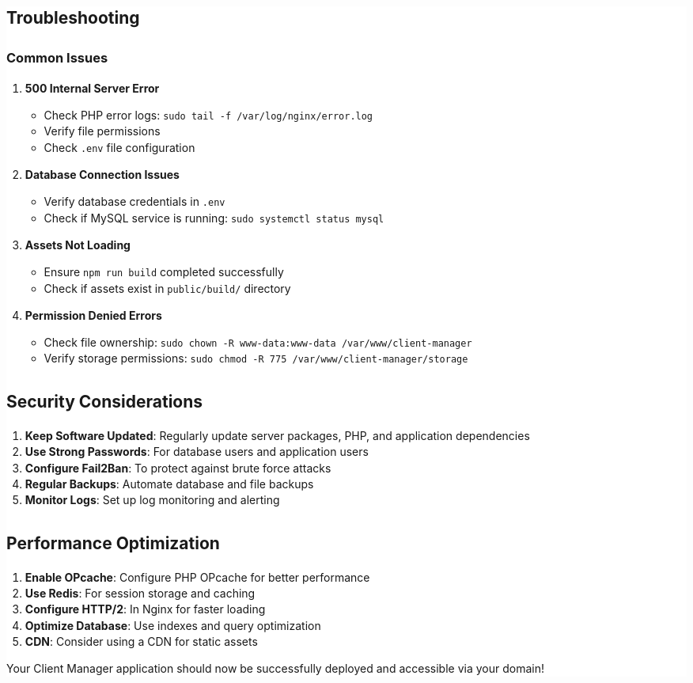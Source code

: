 ## Troubleshooting

### Common Issues

1. **500 Internal Server Error**
   - Check PHP error logs: `sudo tail -f /var/log/nginx/error.log`
   - Verify file permissions
   - Check `.env` file configuration

2. **Database Connection Issues**
   - Verify database credentials in `.env`
   - Check if MySQL service is running: `sudo systemctl status mysql`

3. **Assets Not Loading**
   - Ensure `npm run build` completed successfully
   - Check if assets exist in `public/build/` directory

4. **Permission Denied Errors**
   - Check file ownership: `sudo chown -R www-data:www-data /var/www/client-manager`
   - Verify storage permissions: `sudo chmod -R 775 /var/www/client-manager/storage`

## Security Considerations

1. **Keep Software Updated**: Regularly update server packages, PHP, and application dependencies
2. **Use Strong Passwords**: For database users and application users
3. **Configure Fail2Ban**: To protect against brute force attacks
4. **Regular Backups**: Automate database and file backups
5. **Monitor Logs**: Set up log monitoring and alerting

## Performance Optimization

1. **Enable OPcache**: Configure PHP OPcache for better performance
2. **Use Redis**: For session storage and caching
3. **Configure HTTP/2**: In Nginx for faster loading
4. **Optimize Database**: Use indexes and query optimization
5. **CDN**: Consider using a CDN for static assets

Your Client Manager application should now be successfully deployed and accessible via your domain! 
